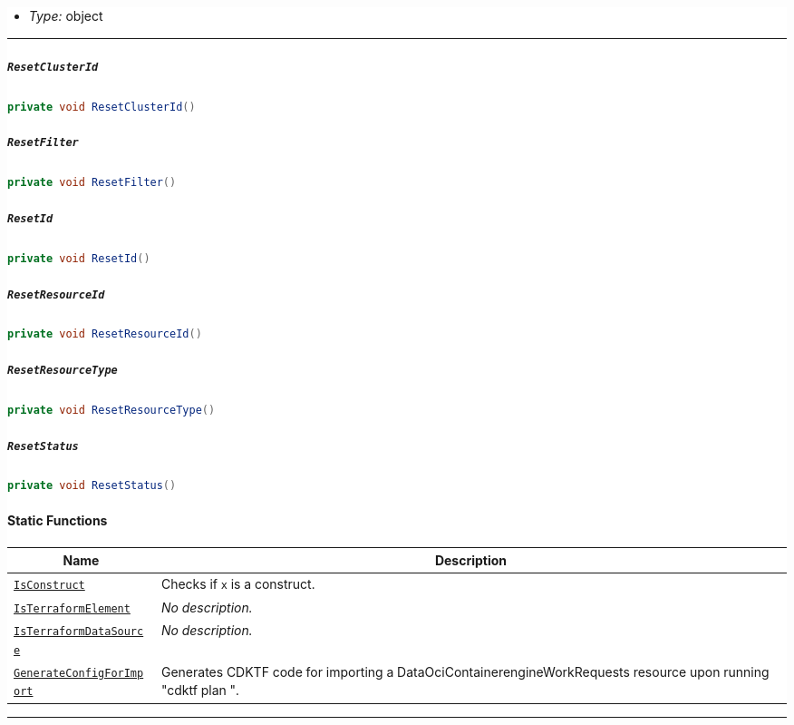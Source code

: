 - *Type:* object

---

##### `ResetClusterId` <a name="ResetClusterId" id="rhizo-co-terraform-provider-oci.dataOciContainerengineWorkRequests.DataOciContainerengineWorkRequests.resetClusterId"></a>

```csharp
private void ResetClusterId()
```

##### `ResetFilter` <a name="ResetFilter" id="rhizo-co-terraform-provider-oci.dataOciContainerengineWorkRequests.DataOciContainerengineWorkRequests.resetFilter"></a>

```csharp
private void ResetFilter()
```

##### `ResetId` <a name="ResetId" id="rhizo-co-terraform-provider-oci.dataOciContainerengineWorkRequests.DataOciContainerengineWorkRequests.resetId"></a>

```csharp
private void ResetId()
```

##### `ResetResourceId` <a name="ResetResourceId" id="rhizo-co-terraform-provider-oci.dataOciContainerengineWorkRequests.DataOciContainerengineWorkRequests.resetResourceId"></a>

```csharp
private void ResetResourceId()
```

##### `ResetResourceType` <a name="ResetResourceType" id="rhizo-co-terraform-provider-oci.dataOciContainerengineWorkRequests.DataOciContainerengineWorkRequests.resetResourceType"></a>

```csharp
private void ResetResourceType()
```

##### `ResetStatus` <a name="ResetStatus" id="rhizo-co-terraform-provider-oci.dataOciContainerengineWorkRequests.DataOciContainerengineWorkRequests.resetStatus"></a>

```csharp
private void ResetStatus()
```

#### Static Functions <a name="Static Functions" id="Static Functions"></a>

| **Name** | **Description** |
| --- | --- |
| <code><a href="#rhizo-co-terraform-provider-oci.dataOciContainerengineWorkRequests.DataOciContainerengineWorkRequests.isConstruct">IsConstruct</a></code> | Checks if `x` is a construct. |
| <code><a href="#rhizo-co-terraform-provider-oci.dataOciContainerengineWorkRequests.DataOciContainerengineWorkRequests.isTerraformElement">IsTerraformElement</a></code> | *No description.* |
| <code><a href="#rhizo-co-terraform-provider-oci.dataOciContainerengineWorkRequests.DataOciContainerengineWorkRequests.isTerraformDataSource">IsTerraformDataSource</a></code> | *No description.* |
| <code><a href="#rhizo-co-terraform-provider-oci.dataOciContainerengineWorkRequests.DataOciContainerengineWorkRequests.generateConfigForImport">GenerateConfigForImport</a></code> | Generates CDKTF code for importing a DataOciContainerengineWorkRequests resource upon running "cdktf plan <stack-name>". |

---